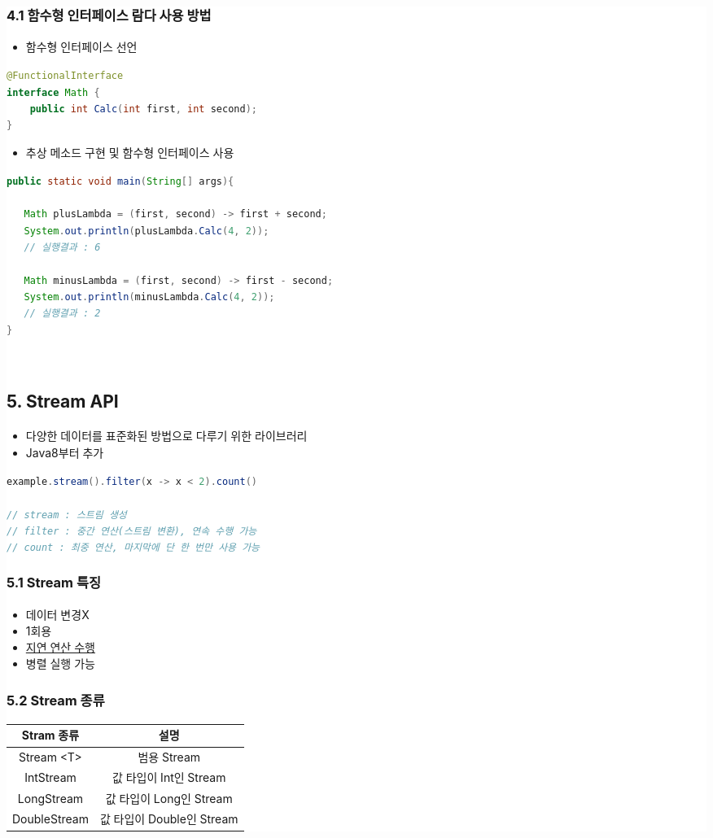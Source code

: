 ### 4.1 함수형 인터페이스 람다 사용 방법
- 함수형 인터페이스 선언
```Java
@FunctionalInterface
interface Math {
    public int Calc(int first, int second);
}
```

- 추상 메소드 구현 및 함수형 인터페이스 사용
```Java
public static void main(String[] args){

   Math plusLambda = (first, second) -> first + second;
   System.out.println(plusLambda.Calc(4, 2));
   // 실행결과 : 6

   Math minusLambda = (first, second) -> first - second;
   System.out.println(minusLambda.Calc(4, 2));
   // 실행결과 : 2
}
```

</br>

## 5. Stream API
- 다양한 데이터를 표준화된 방법으로 다루기 위한 라이브러리
- Java8부터 추가
```Java
example.stream().filter(x -> x < 2).count()

// stream : 스트림 생성
// filter : 중간 연산(스트림 변환), 연속 수행 가능
// count : 최중 연산, 마지막에 단 한 번만 사용 가능
```

### 5.1 Stream 특징
- 데이터 변경X
- 1회용
- [지연 연산 수행](https://ko.wikipedia.org/wiki/%EB%8A%90%EA%B8%8B%ED%95%9C_%EA%B3%84%EC%82%B0%EB%B2%95)
- 병렬 실행 가능

### 5.2 Stream 종류
|Stram 종류|설명|
|:---:|:---:|
| Stream &lt;T&gt; |범용 Stream|
|IntStream|값 타입이 Int인 Stream|
|LongStream|값 타입이 Long인 Stream|
|DoubleStream|값 타입이 Double인 Stream|
